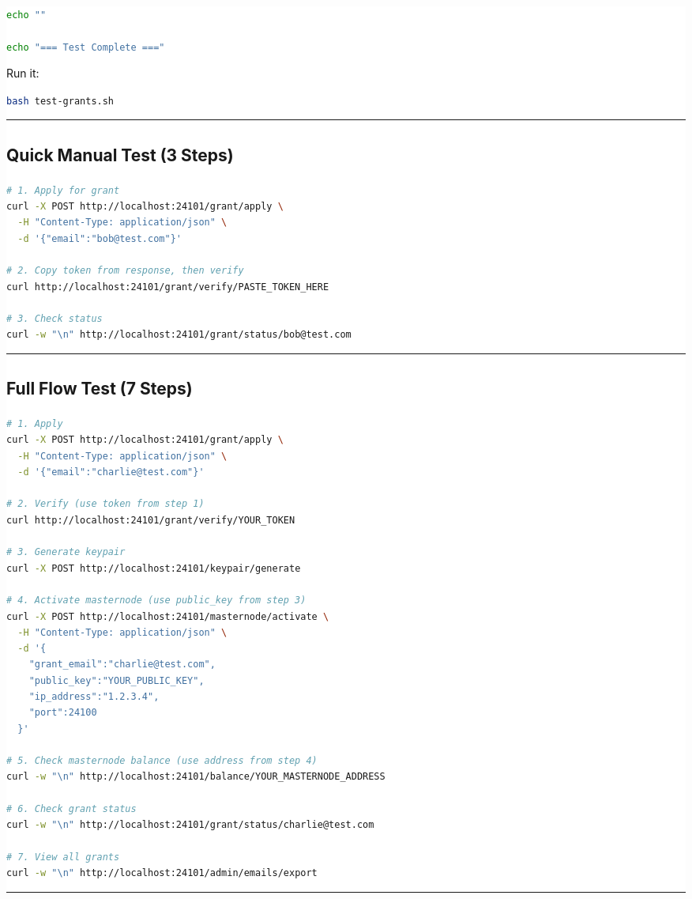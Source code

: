```bash
echo ""

echo "=== Test Complete ==="
```

Run it:
```bash
bash test-grants.sh
```

---

## Quick Manual Test (3 Steps)

```bash
# 1. Apply for grant
curl -X POST http://localhost:24101/grant/apply \
  -H "Content-Type: application/json" \
  -d '{"email":"bob@test.com"}'

# 2. Copy token from response, then verify
curl http://localhost:24101/grant/verify/PASTE_TOKEN_HERE

# 3. Check status
curl -w "\n" http://localhost:24101/grant/status/bob@test.com
```

---

## Full Flow Test (7 Steps)

```bash
# 1. Apply
curl -X POST http://localhost:24101/grant/apply \
  -H "Content-Type: application/json" \
  -d '{"email":"charlie@test.com"}'

# 2. Verify (use token from step 1)
curl http://localhost:24101/grant/verify/YOUR_TOKEN

# 3. Generate keypair
curl -X POST http://localhost:24101/keypair/generate

# 4. Activate masternode (use public_key from step 3)
curl -X POST http://localhost:24101/masternode/activate \
  -H "Content-Type: application/json" \
  -d '{
    "grant_email":"charlie@test.com",
    "public_key":"YOUR_PUBLIC_KEY",
    "ip_address":"1.2.3.4",
    "port":24100
  }'

# 5. Check masternode balance (use address from step 4)
curl -w "\n" http://localhost:24101/balance/YOUR_MASTERNODE_ADDRESS

# 6. Check grant status
curl -w "\n" http://localhost:24101/grant/status/charlie@test.com

# 7. View all grants
curl -w "\n" http://localhost:24101/admin/emails/export
```

---